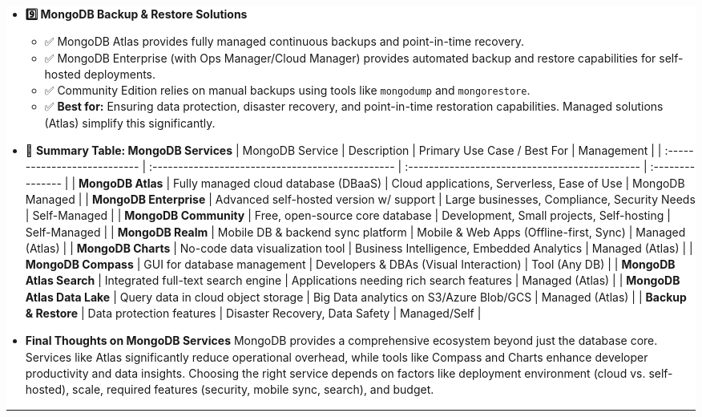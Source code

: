 *   **9️⃣ MongoDB Backup & Restore Solutions**
    *   ✅ MongoDB Atlas provides fully managed continuous backups and point-in-time recovery.
    *   ✅ MongoDB Enterprise (with Ops Manager/Cloud Manager) provides automated backup and restore capabilities for self-hosted deployments.
    *   ✅ Community Edition relies on manual backups using tools like `mongodump` and `mongorestore`.
    *   ✅ **Best for:** Ensuring data protection, disaster recovery, and point-in-time restoration capabilities. Managed solutions (Atlas) simplify this significantly.

*   🔹 **Summary Table: MongoDB Services**
    | MongoDB Service              | Description                                      | Primary Use Case / Best For                    | Management       |
    | :--------------------------- | :----------------------------------------------- | :--------------------------------------------- | :--------------- |
    | **MongoDB Atlas**            | Fully managed cloud database (DBaaS)             | Cloud applications, Serverless, Ease of Use    | MongoDB Managed  |
    | **MongoDB Enterprise**       | Advanced self-hosted version w/ support          | Large businesses, Compliance, Security Needs   | Self-Managed     |
    | **MongoDB Community**        | Free, open-source core database                  | Development, Small projects, Self-hosting    | Self-Managed     |
    | **MongoDB Realm**            | Mobile DB & backend sync platform                | Mobile & Web Apps (Offline-first, Sync)      | Managed (Atlas)  |
    | **MongoDB Charts**           | No-code data visualization tool                  | Business Intelligence, Embedded Analytics      | Managed (Atlas)  |
    | **MongoDB Compass**          | GUI for database management                      | Developers & DBAs (Visual Interaction)         | Tool (Any DB)    |
    | **MongoDB Atlas Search**     | Integrated full-text search engine               | Applications needing rich search features      | Managed (Atlas)  |
    | **MongoDB Atlas Data Lake**  | Query data in cloud object storage               | Big Data analytics on S3/Azure Blob/GCS        | Managed (Atlas)  |
    | **Backup & Restore**         | Data protection features                         | Disaster Recovery, Data Safety                 | Managed/Self     |

*   **Final Thoughts on MongoDB Services**
    MongoDB provides a comprehensive ecosystem beyond just the database core. Services like Atlas significantly reduce operational overhead, while tools like Compass and Charts enhance developer productivity and data insights. Choosing the right service depends on factors like deployment environment (cloud vs. self-hosted), scale, required features (security, mobile sync, search), and budget.

---